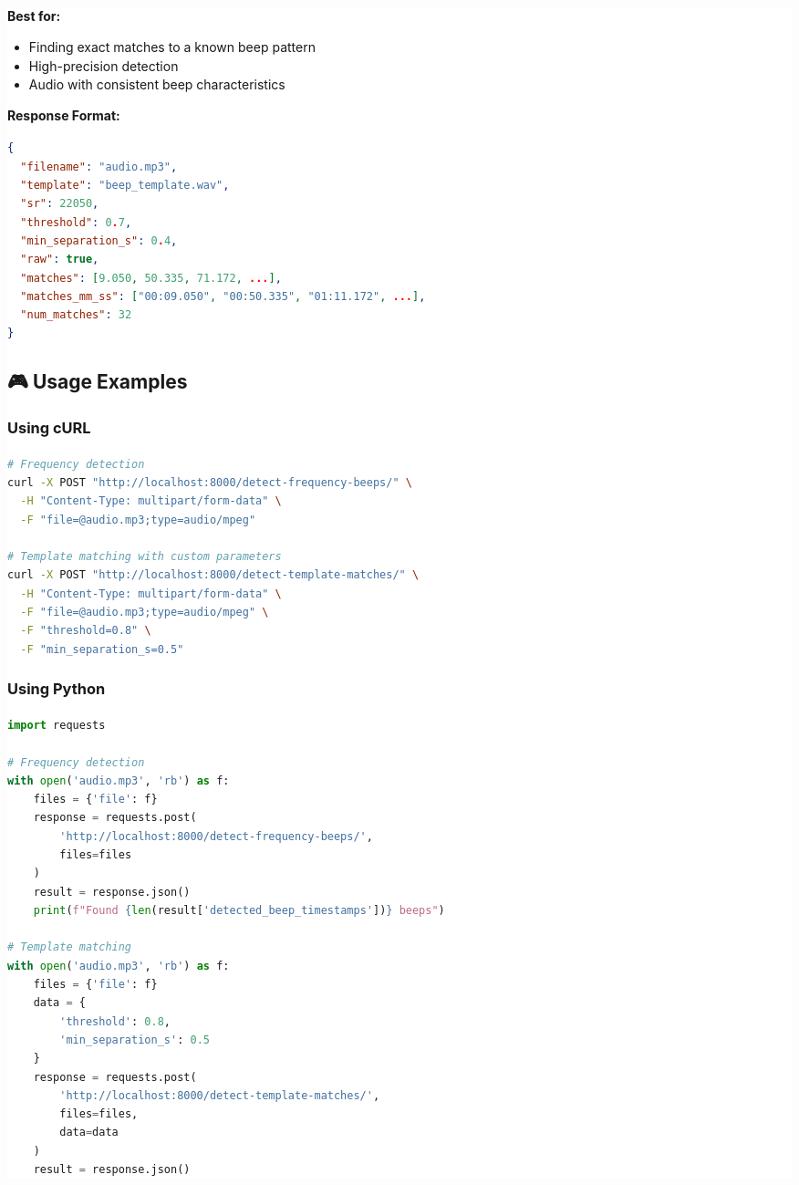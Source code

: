 **Best for:**
- Finding exact matches to a known beep pattern
- High-precision detection
- Audio with consistent beep characteristics

**Response Format:**
```json
{
  "filename": "audio.mp3",
  "template": "beep_template.wav",
  "sr": 22050,
  "threshold": 0.7,
  "min_separation_s": 0.4,
  "raw": true,
  "matches": [9.050, 50.335, 71.172, ...],
  "matches_mm_ss": ["00:09.050", "00:50.335", "01:11.172", ...],
  "num_matches": 32
}
```

## 🎮 Usage Examples

### Using cURL
```bash
# Frequency detection
curl -X POST "http://localhost:8000/detect-frequency-beeps/" \
  -H "Content-Type: multipart/form-data" \
  -F "file=@audio.mp3;type=audio/mpeg"

# Template matching with custom parameters
curl -X POST "http://localhost:8000/detect-template-matches/" \
  -H "Content-Type: multipart/form-data" \
  -F "file=@audio.mp3;type=audio/mpeg" \
  -F "threshold=0.8" \
  -F "min_separation_s=0.5"
```

### Using Python
```python
import requests

# Frequency detection
with open('audio.mp3', 'rb') as f:
    files = {'file': f}
    response = requests.post(
        'http://localhost:8000/detect-frequency-beeps/',
        files=files
    )
    result = response.json()
    print(f"Found {len(result['detected_beep_timestamps'])} beeps")

# Template matching
with open('audio.mp3', 'rb') as f:
    files = {'file': f}
    data = {
        'threshold': 0.8,
        'min_separation_s': 0.5
    }
    response = requests.post(
        'http://localhost:8000/detect-template-matches/',
        files=files,
        data=data
    )
    result = response.json()
```